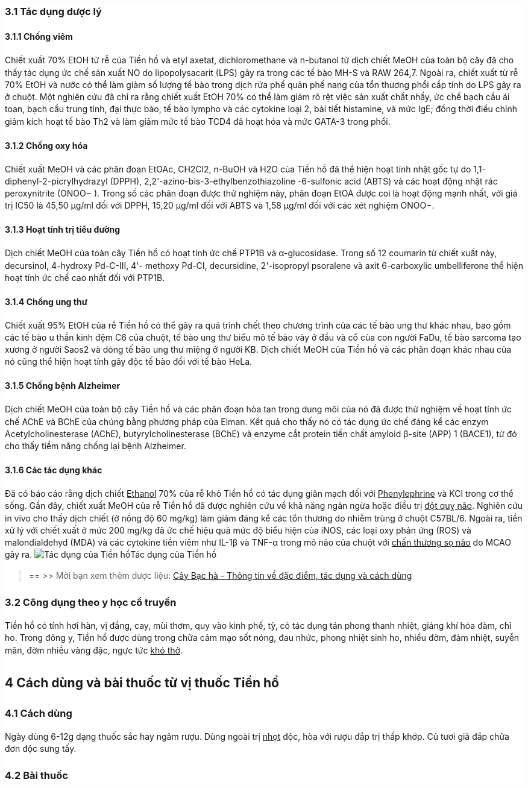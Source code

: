 ### 3.1 Tác dụng dược lý
#### 3.1.1 Chống viêm
Chiết xuất 70% EtOH từ rễ của Tiền hồ và etyl axetat, dichloromethane và n-butanol từ dịch chiết MeOH của toàn bộ cây đã cho thấy tác dụng ức chế sản xuất NO do lipopolysacarit (LPS) gây ra trong các tế bào MH-S và RAW 264,7. Ngoài ra, chiết xuất từ ​​rễ 70% EtOH và nước có thể làm giảm số lượng tế bào trong dịch rửa phế quản phế nang của tổn thương phổi cấp tính do LPS gây ra ở chuột. Một nghiên cứu đã chỉ ra rằng chiết xuất EtOH 70% có thể làm giảm rõ rệt việc sản xuất chất nhầy, ức chế bạch cầu ái toan, bạch cầu trung tính, đại thực bào, tế bào lympho và các cytokine loại 2, bài tiết histamine, và mức IgE; đồng thời điều chỉnh giảm kích hoạt tế bào Th2 và làm giảm mức tế bào TCD4 đã hoạt hóa và mức GATA-3 trong phổi.
#### 3.1.2 Chống oxy hóa
Chiết xuất MeOH và các phân đoạn EtOAc, CH2Cl2, n-BuOH và H2O của Tiền hồ đã thể hiện hoạt tính nhặt gốc tự do 1,1-diphenyl-2-picrylhydrazyl (DPPH), 2,2'-azino-bis-3-ethylbenzothiazoline -6-sulfonic acid (ABTS) và các hoạt động nhặt rác peroxynitrite (ONOO− ). Trong số các phân đoạn được thử nghiệm này, phân đoạn EtOA được coi là hoạt động mạnh nhất, với giá trị IC50 là 45,50 µg/ml đối với DPPH, 15,20 µg/ml đối với ABTS và 1,58 µg/ml đối với các xét nghiệm ONOO−.
#### 3.1.3 Hoạt tính trị tiểu đường
Dịch chiết MeOH của toàn cây Tiền hồ có hoạt tính ức chế PTP1B và α-glucosidase. Trong số 12 coumarin từ chiết xuất này, decursinol, 4-hydroxy Pd-C-III, 4'- methoxy Pd-CI, decursidine, 2'-isopropyl psoralene và axit 6-carboxylic umbelliferone thể hiện hoạt tính ức chế cao nhất đối với PTP1B. 
#### 3.1.4 Chống ung thư
Chiết xuất 95% EtOH của rễ Tiền hồ có thể gây ra quá trình chết theo chương trình của các tế bào ung thư khác nhau, bao gồm các tế bào u thần kinh đệm C6 của chuột, tế bào ung thư biểu mô tế bào vảy ở đầu và cổ của con người FaDu, tế bào sarcoma tạo xương ở người Saos2 và dòng tế bào ung thư miệng ở người KB. Dịch chiết MeOH của Tiền hồ và các phân đoạn khác nhau của nó cũng thể hiện hoạt tính gây độc tế bào đối với tế bào HeLa.
#### 3.1.5 Chống bệnh Alzheimer
Dịch chiết MeOH của toàn bộ cây Tiền hồ và các phân đoạn hòa tan trong dung môi của nó đã được thử nghiệm về hoạt tính ức chế AChE và BChE của chúng bằng phương pháp của Elman. Kết quả cho thấy nó có tác dụng ức chế đáng kể các enzym Acetylcholinesterase (AChE), butyrylcholinesterase (BChE) và enzyme cắt protein tiền chất amyloid β-site (APP) 1 (BACE1), từ đó cho thấy tiềm năng chống lại bệnh Alzheimer.
#### 3.1.6 Các tác dụng khác
Đã có báo cáo rằng dịch chiết [Ethanol](https://trungtamthuoc.com/hoat-chat/ethanol "Ethanol") 70% của rễ khô Tiền hồ có tác dụng giãn mạch đối với [Phenylephrine](https://trungtamthuoc.com/hoat-chat/phenylephrine "Phenylephrine") và KCl trong cơ thể sống. Gần đây, chiết xuất MeOH của rễ Tiền hồ đã được nghiên cứu về khả năng ngăn ngừa hoặc điều trị [đột quỵ não](https://trungtamthuoc.com/bai-viet/tai-bien-mach-mau-nao "đột quỵ não"). Nghiên cứu in vivo cho thấy dịch chiết (ở nồng độ 60 mg/kg) làm giảm đáng kể các tổn thương do nhiễm trùng ở chuột C57BL/6. Ngoài ra, tiền xử lý với chiết xuất ở mức 200 mg/kg đã ức chế hiệu quả mức độ biểu hiện của iNOS, các loại oxy phản ứng (ROS) và malondialdehyd (MDA) và các cytokine tiền viêm như IL-1β và TNF-α trong mô não của chuột với [chấn thương sọ não](https://trungtamthuoc.com/bai-viet/chan-thuong-so-nao-nguyen-nhan-trieu-chung-dieu-tri-va-phong-ngua "chấn thương sọ não") do MCAO gây ra. 
![Tác dụng của Tiền hồ](https://trungtamthuoc.com/images/item/tien-ho-4.jpg)Tác dụng của Tiền hồ
> == >> Mời bạn xem thêm dược liệu: [Cây Bạc hà - Thông tin về đặc điểm, tác dụng và cách dùng](https://trungtamthuoc.com/duoc-lieu/bac-ha)
### 3.2 Công dụng theo y học cổ truyền
Tiền hồ có tính hơi hàn, vị đắng, cay, mùi thơm, quy vào kinh phế, tỳ, có tác dụng tán phong thanh nhiệt, giáng khí hóa đàm, chỉ ho.
Trong đông y, Tiền hồ được dùng trong chữa cảm mạo sốt nóng, đau nhức, phong nhiệt sinh ho, nhiều đờm, đàm nhiệt, suyễn mãn, đờm nhiều vàng đặc, ngực tức [khó thở](https://trungtamthuoc.com/bai-viet/huong-dan-chan-doan-va-xu-tri-tinh-trang-kho-tho "khó thở").
##  4 Cách dùng và bài thuốc từ vị thuốc Tiền hồ
### 4.1 Cách dùng
Ngày dùng 6-12g dạng thuốc sắc hay ngâm rượu. Dùng ngoài trị [nhọt](https://trungtamthuoc.com/bai-viet/nhot "nhọt") độc, hòa với rượu đắp trị thấp khớp. Củ tươi giã đắp chữa đơn độc sưng tấy.
### 4.2 Bài thuốc
